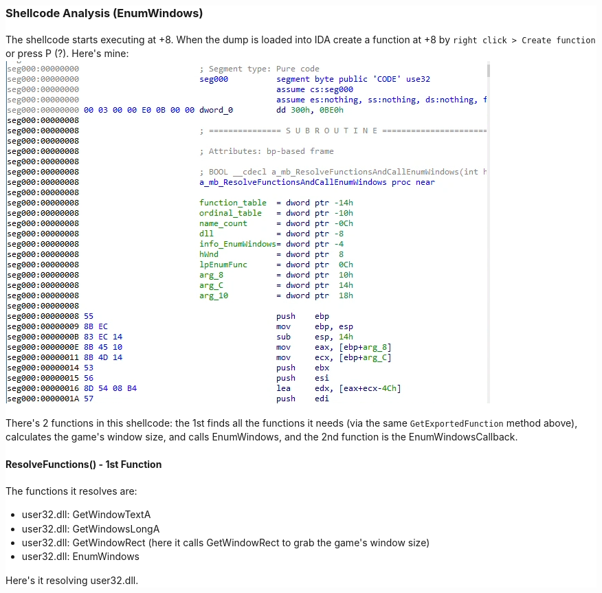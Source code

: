 ### Shellcode Analysis (EnumWindows)
The shellcode starts executing at +8. When the dump is loaded into IDA create a function at +8 by `right click > Create function` or press P (?). Here's mine:  
![img](./img/shellcode_a_1.png)

There's 2 functions in this shellcode: the 1st finds all the functions it needs (via the same `GetExportedFunction` method above), calculates the game's window size, and calls EnumWindows, and the 2nd function is the EnumWindowsCallback.

#### ResolveFunctions() - 1st Function
The functions it resolves are:  
- user32.dll: GetWindowTextA  
- user32.dll: GetWindowsLongA
- user32.dll: GetWindowRect (here it calls GetWindowRect to grab the game's window size)
- user32.dll: EnumWindows

Here's it resolving user32.dll.  